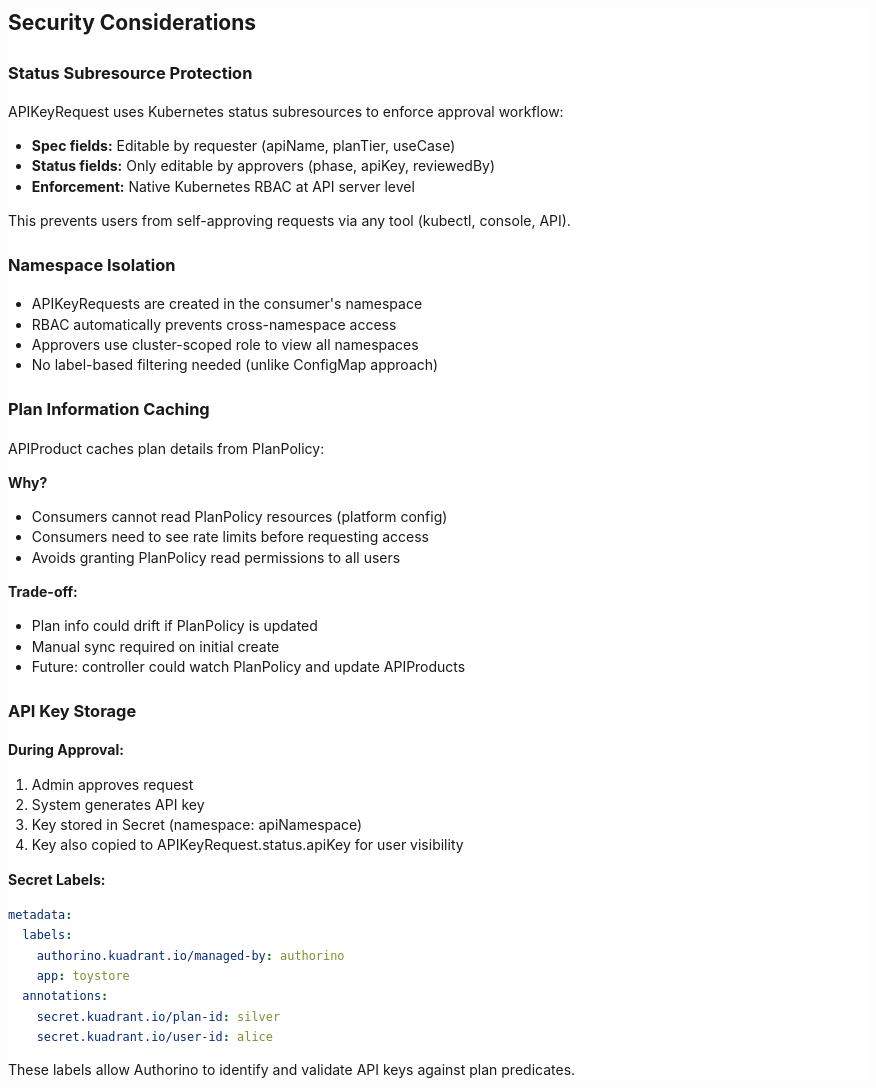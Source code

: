 ## Security Considerations

### Status Subresource Protection

APIKeyRequest uses Kubernetes status subresources to enforce approval workflow:

- **Spec fields:** Editable by requester (apiName, planTier, useCase)
- **Status fields:** Only editable by approvers (phase, apiKey, reviewedBy)
- **Enforcement:** Native Kubernetes RBAC at API server level

This prevents users from self-approving requests via any tool (kubectl, console, API).

### Namespace Isolation

- APIKeyRequests are created in the consumer's namespace
- RBAC automatically prevents cross-namespace access
- Approvers use cluster-scoped role to view all namespaces
- No label-based filtering needed (unlike ConfigMap approach)

### Plan Information Caching

APIProduct caches plan details from PlanPolicy:

**Why?**
- Consumers cannot read PlanPolicy resources (platform config)
- Consumers need to see rate limits before requesting access
- Avoids granting PlanPolicy read permissions to all users

**Trade-off:**
- Plan info could drift if PlanPolicy is updated
- Manual sync required on initial create
- Future: controller could watch PlanPolicy and update APIProducts

### API Key Storage

**During Approval:**
1. Admin approves request
2. System generates API key
3. Key stored in Secret (namespace: apiNamespace)
4. Key also copied to APIKeyRequest.status.apiKey for user visibility

**Secret Labels:**
```yaml
metadata:
  labels:
    authorino.kuadrant.io/managed-by: authorino
    app: toystore
  annotations:
    secret.kuadrant.io/plan-id: silver
    secret.kuadrant.io/user-id: alice
```

These labels allow Authorino to identify and validate API keys against plan predicates.
